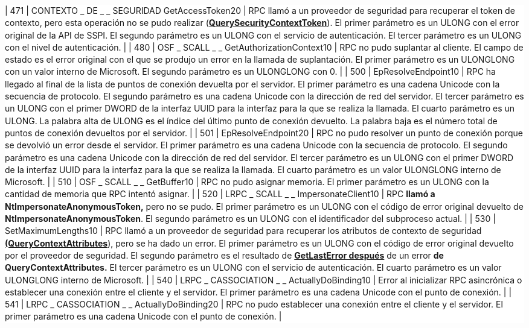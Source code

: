 | 471  | CONTEXTO \_ DE \_ \_ SEGURIDAD GetAccessToken20                | RPC llamó a un proveedor de seguridad para recuperar el token de contexto, pero esta operación no se pudo realizar ([**QuerySecurityContextToken**](/windows/desktop/api/sspi/nf-sspi-querysecuritycontexttoken)). El primer parámetro es un ULONG con el error original de la API de SSPI. El segundo parámetro es un ULONG con el servicio de autenticación. El tercer parámetro es un ULONG con el nivel de autenticación.                                                                                                                                                     |
| 480  | OSF \_ SCALL \_ \_ GetAuthorizationContext10              | RPC no pudo suplantar al cliente. El campo de estado es el error original con el que se produjo un error en la llamada de suplantación. El primer parámetro es un ULONGLONG con un valor interno de Microsoft. El segundo parámetro es un ULONGLONG con 0.                                                                                                                                                                                                                                                                               |
| 500  | EpResolveEndpoint10                                  | RPC ha llegado al final de la lista de puntos de conexión devuelta por el servidor. El primer parámetro es una cadena Unicode con la secuencia de protocolo. El segundo parámetro es una cadena Unicode con la dirección de red del servidor. El tercer parámetro es un ULONG con el primer DWORD de la interfaz UUID para la interfaz para la que se realiza la llamada. El cuarto parámetro es un ULONG. La palabra alta de ULONG es el índice del último punto de conexión devuelto. La palabra baja es el número total de puntos de conexión devueltos por el servidor. |
| 501  | EpResolveEndpoint20                                  | RPC no pudo resolver un punto de conexión porque se devolvió un error desde el servidor. El primer parámetro es una cadena Unicode con la secuencia de protocolo. El segundo parámetro es una cadena Unicode con la dirección de red del servidor. El tercer parámetro es un ULONG con el primer DWORD de la interfaz UUID para la interfaz para la que se realiza la llamada. El cuarto parámetro es un valor ULONGLONG interno de Microsoft.                                                                                                 |
| 510  | OSF \_ SCALL \_ \_ GetBuffer10                            | RPC no pudo asignar memoria. El primer parámetro es un ULONG con la cantidad de memoria que RPC intentó asignar.                                                                                                                                                                                                                                                                                                                                                                                                          |
| 520  | LRPC \_ SCALL \_ \_ ImpersonateClient10                   | RPC **llamó a NtImpersonateAnonymousToken,** pero no se pudo. El primer parámetro es un ULONG con el código de error original devuelto de **NtImpersonateAnonymousToken**. El segundo parámetro es un ULONG con el identificador del subproceso actual.                                                                                                                                                                                                                                                                               |
| 530  | SetMaximumLengths10                                  | RPC llamó a un proveedor de seguridad para recuperar los atributos de contexto de seguridad [**(QueryContextAttributes**](/windows/desktop/api/sspi/nf-sspi-querycontextattributesa)), pero se ha dado un error. El primer parámetro es un ULONG con el código de error original devuelto por el proveedor de seguridad. El segundo parámetro es el resultado de [**GetLastError después**](/windows/desktop/api/errhandlingapi/nf-errhandlingapi-getlasterror) de un error **de QueryContextAttributes.** El tercer parámetro es un ULONG con el servicio de autenticación. El cuarto parámetro es un valor ULONGLONG interno de Microsoft.      |
| 540  | LRPC \_ CASSOCIATION \_ \_ ActuallyDoBinding10            | Error al inicializar RPC asincrónica o establecer una conexión entre el cliente y el servidor. El primer parámetro es una cadena Unicode con el punto de conexión.                                                                                                                                                                                                                                                                                                                                          |
| 541  | LRPC \_ CASSOCIATION \_ \_ ActuallyDoBinding20            | RPC no pudo establecer una conexión entre el cliente y el servidor. El primer parámetro es una cadena Unicode con el punto de conexión.                                                                                                                                                                                                                                                                                                                                                                                      |